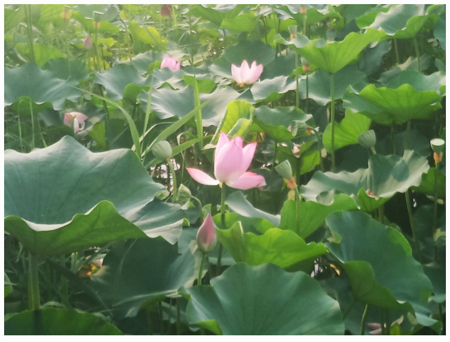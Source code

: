 [![](images/IMG_20240711_173111-1024x768.jpg)](http://blog.pinpe.top/wp-content/uploads/2024/07/IMG_20240711_173111-scaled.jpg)
